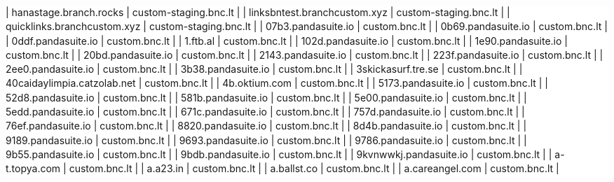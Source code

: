 | hanastage.branch.rocks | custom-staging.bnc.lt |
| linksbntest.branchcustom.xyz | custom-staging.bnc.lt |
| quicklinks.branchcustom.xyz | custom-staging.bnc.lt |
| 07b3.pandasuite.io | custom.bnc.lt |
| 0b69.pandasuite.io | custom.bnc.lt |
| 0ddf.pandasuite.io | custom.bnc.lt |
| 1.ftb.al | custom.bnc.lt |
| 102d.pandasuite.io | custom.bnc.lt |
| 1e90.pandasuite.io | custom.bnc.lt |
| 20bd.pandasuite.io | custom.bnc.lt |
| 2143.pandasuite.io | custom.bnc.lt |
| 223f.pandasuite.io | custom.bnc.lt |
| 2ee0.pandasuite.io | custom.bnc.lt |
| 3b38.pandasuite.io | custom.bnc.lt |
| 3skickasurf.tre.se | custom.bnc.lt |
| 40caidaylimpia.catzolab.net | custom.bnc.lt |
| 4b.oktium.com | custom.bnc.lt |
| 5173.pandasuite.io | custom.bnc.lt |
| 52d8.pandasuite.io | custom.bnc.lt |
| 581b.pandasuite.io | custom.bnc.lt |
| 5e00.pandasuite.io | custom.bnc.lt |
| 5edd.pandasuite.io | custom.bnc.lt |
| 671c.pandasuite.io | custom.bnc.lt |
| 757d.pandasuite.io | custom.bnc.lt |
| 76ef.pandasuite.io | custom.bnc.lt |
| 8820.pandasuite.io | custom.bnc.lt |
| 8d4b.pandasuite.io | custom.bnc.lt |
| 9189.pandasuite.io | custom.bnc.lt |
| 9693.pandasuite.io | custom.bnc.lt |
| 9786.pandasuite.io | custom.bnc.lt |
| 9b55.pandasuite.io | custom.bnc.lt |
| 9bdb.pandasuite.io | custom.bnc.lt |
| 9kvnwwkj.pandasuite.io | custom.bnc.lt |
| a-t.topya.com | custom.bnc.lt |
| a.a23.in | custom.bnc.lt |
| a.ballst.co | custom.bnc.lt |
| a.careangel.com | custom.bnc.lt |